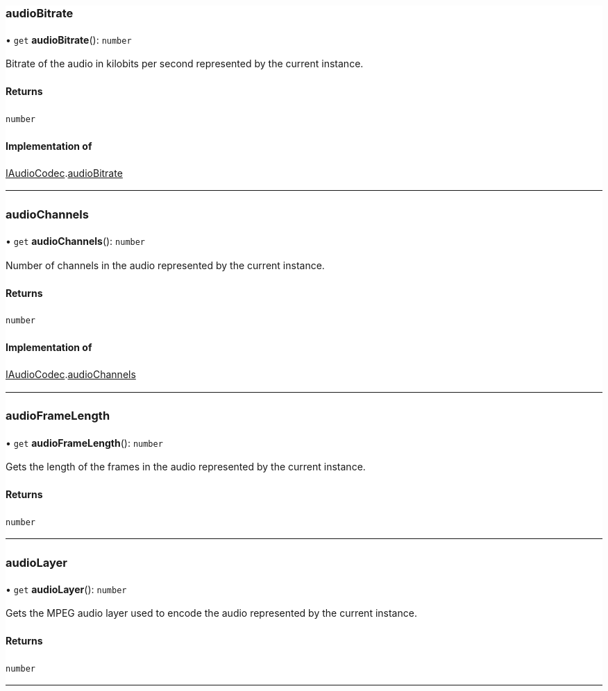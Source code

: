 ### audioBitrate

• `get` **audioBitrate**(): `number`

Bitrate of the audio in kilobits per second represented by the current instance.

#### Returns

`number`

#### Implementation of

[IAudioCodec](../interfaces/IAudioCodec.md).[audioBitrate](../interfaces/IAudioCodec.md#audiobitrate)

---

### audioChannels

• `get` **audioChannels**(): `number`

Number of channels in the audio represented by the current instance.

#### Returns

`number`

#### Implementation of

[IAudioCodec](../interfaces/IAudioCodec.md).[audioChannels](../interfaces/IAudioCodec.md#audiochannels)

---

### audioFrameLength

• `get` **audioFrameLength**(): `number`

Gets the length of the frames in the audio represented by the current instance.

#### Returns

`number`

---

### audioLayer

• `get` **audioLayer**(): `number`

Gets the MPEG audio layer used to encode the audio represented by the current instance.

#### Returns

`number`

---
